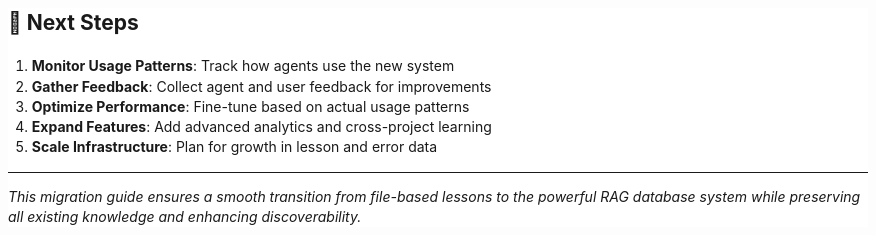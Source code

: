 ## 🎯 Next Steps

1. **Monitor Usage Patterns**: Track how agents use the new system
2. **Gather Feedback**: Collect agent and user feedback for improvements
3. **Optimize Performance**: Fine-tune based on actual usage patterns
4. **Expand Features**: Add advanced analytics and cross-project learning
5. **Scale Infrastructure**: Plan for growth in lesson and error data

---

*This migration guide ensures a smooth transition from file-based lessons to the powerful RAG database system while preserving all existing knowledge and enhancing discoverability.*